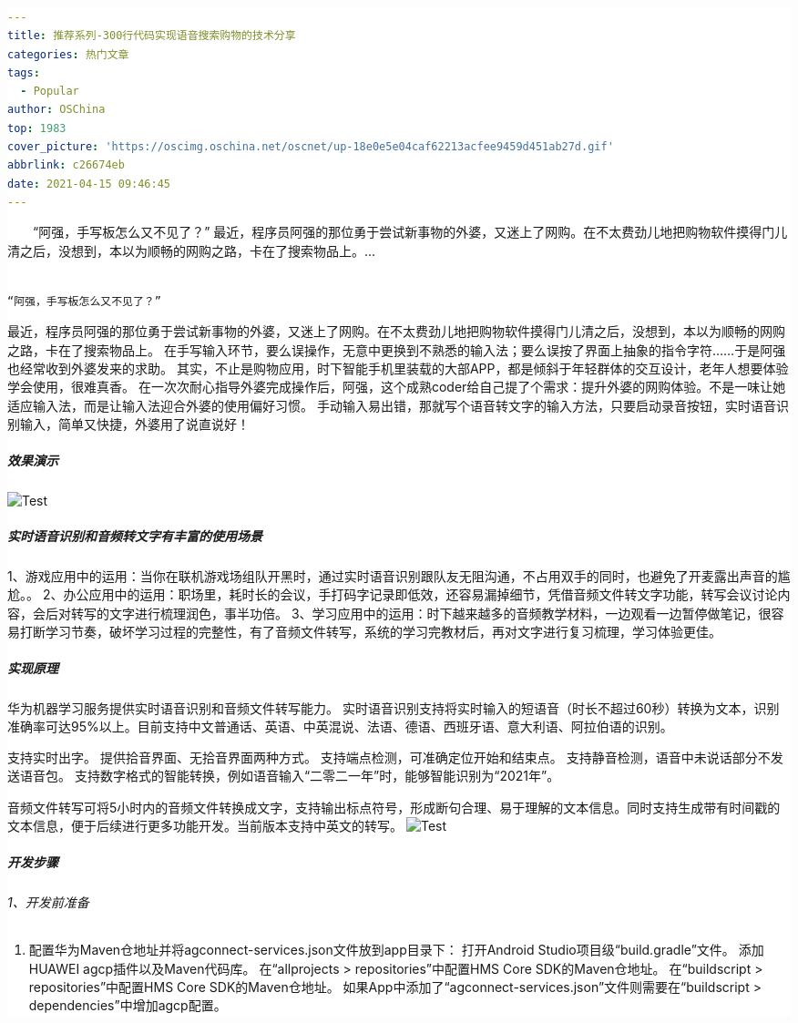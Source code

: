 ```yaml
---
title: 推荐系列-300行代码实现语音搜索购物的技术分享
categories: 热门文章
tags:
  - Popular
author: OSChina
top: 1983
cover_picture: 'https://oscimg.oschina.net/oscnet/up-18e0e5e04caf62213acfee9459d451ab27d.gif'
abbrlink: c26674eb
date: 2021-04-15 09:46:45
---
```


&emsp;&emsp;“阿强，手写板怎么又不见了？” 最近，程序员阿强的那位勇于尝试新事物的外婆，又迷上了网购。在不太费劲儿地把购物软件摸得门儿清之后，没想到，本以为顺畅的网购之路，卡在了搜索物品上。...


                                                                                                                                                                                        “阿强，手写板怎么又不见了？”  
最近，程序员阿强的那位勇于尝试新事物的外婆，又迷上了网购。在不太费劲儿地把购物软件摸得门儿清之后，没想到，本以为顺畅的网购之路，卡在了搜索物品上。 在手写输入环节，要么误操作，无意中更换到不熟悉的输入法；要么误按了界面上抽象的指令字符……于是阿强也经常收到外婆发来的求助。 
其实，不止是购物应用，时下智能手机里装载的大部APP，都是倾斜于年轻群体的交互设计，老年人想要体验学会使用，很难真香。 
在一次次耐心指导外婆完成操作后，阿强，这个成熟coder给自己提了个需求：提升外婆的网购体验。不是一味让她适应输入法，而是让输入法迎合外婆的使用偏好习惯。 
手动输入易出错，那就写个语音转文字的输入方法，只要启动录音按钮，实时语音识别输入，简单又快捷，外婆用了说直说好！ 
 
##### 效果演示 
![Test](https://oscimg.oschina.net/oscnet/up-18e0e5e04caf62213acfee9459d451ab27d.gif  '300行代码实现语音搜索购物的技术分享') 
 
##### 实时语音识别和音频转文字有丰富的使用场景 
1、游戏应用中的运用：当你在联机游戏场组队开黑时，通过实时语音识别跟队友无阻沟通，不占用双手的同时，也避免了开麦露出声音的尴尬。。 2、办公应用中的运用：职场里，耗时长的会议，手打码字记录即低效，还容易漏掉细节，凭借音频文件转文字功能，转写会议讨论内容，会后对转写的文字进行梳理润色，事半功倍。 3、学习应用中的运用：时下越来越多的音频教学材料，一边观看一边暂停做笔记，很容易打断学习节奏，破坏学习过程的完整性，有了音频文件转写，系统的学习完教材后，再对文字进行复习梳理，学习体验更佳。 
 
##### 实现原理 
华为机器学习服务提供实时语音识别和音频文件转写能力。 实时语音识别支持将实时输入的短语音（时长不超过60秒）转换为文本，识别准确率可达95%以上。目前支持中文普通话、英语、中英混说、法语、德语、西班牙语、意大利语、阿拉伯语的识别。 
 
 支持实时出字。 
 提供拾音界面、无拾音界面两种方式。 
 支持端点检测，可准确定位开始和结束点。 
 支持静音检测，语音中未说话部分不发送语音包。 
 支持数字格式的智能转换，例如语音输入“二零二一年”时，能够智能识别为“2021年”。 
 
音频文件转写可将5小时内的音频文件转换成文字，支持输出标点符号，形成断句合理、易于理解的文本信息。同时支持生成带有时间戳的文本信息，便于后续进行更多功能开发。当前版本支持中英文的转写。 
![Test](https://oscimg.oschina.net/oscnet/up-18e0e5e04caf62213acfee9459d451ab27d.gif  '300行代码实现语音搜索购物的技术分享') 
 
##### 开发步骤 
 
###### 1、开发前准备 
1. 配置华为Maven仓地址并将agconnect-services.json文件放到app目录下： 
打开Android Studio项目级“build.gradle”文件。 添加HUAWEI agcp插件以及Maven代码库。 
在“allprojects > repositories”中配置HMS Core SDK的Maven仓地址。 在“buildscript > repositories”中配置HMS Core SDK的Maven仓地址。 如果App中添加了“agconnect-services.json”文件则需要在“buildscript > dependencies”中增加agcp配置。 
 